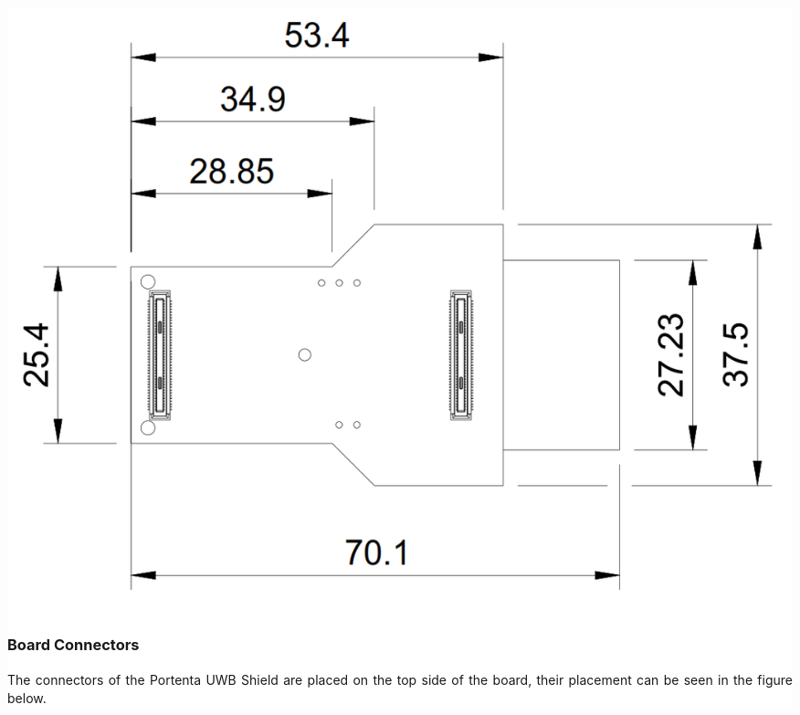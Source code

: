 ![](assets/portenta-uwb-board_dimensions.png)

<div style="page-break-after: always;"></div>

### Board Connectors

<p style="text-align: justify;">The connectors of the Portenta UWB Shield are placed on the top side of the board, their placement can be seen in the figure below.</p>
